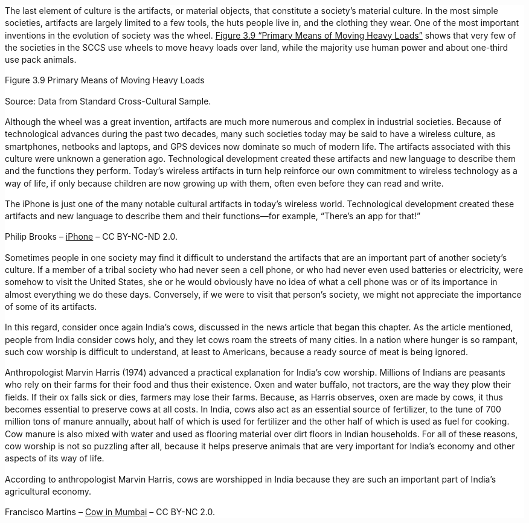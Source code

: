 The last element of culture is the artifacts, or material objects, that constitute a society’s material culture. In the most simple societies, artifacts are largely limited to a few tools, the huts people live in, and the clothing they wear. One of the most important inventions in the evolution of society was the wheel. [Figure 3.9 “Primary Means of Moving Heavy Loads”](http://open.lib.umn.edu/sociology/chapter/3-2-the-elements-of-culture/#barkan-ch03_s02_s05_f01) shows that very few of the societies in the SCCS use wheels to move heavy loads over land, while the majority use human power and about one-third use pack animals.

Figure 3.9 Primary Means of Moving Heavy Loads

Source: Data from Standard Cross-Cultural Sample.

Although the wheel was a great invention, artifacts are much more numerous and complex in industrial societies. Because of technological advances during the past two decades, many such societies today may be said to have a wireless culture, as smartphones, netbooks and laptops, and GPS devices now dominate so much of modern life. The artifacts associated with this culture were unknown a generation ago. Technological development created these artifacts and new language to describe them and the functions they perform. Today’s wireless artifacts in turn help reinforce our own commitment to wireless technology as a way of life, if only because children are now growing up with them, often even before they can read and write.

The iPhone is just one of the many notable cultural artifacts in today’s wireless world. Technological development created these artifacts and new language to describe them and their functions—for example, “There’s an app for that!”

Philip Brooks – [iPhone](https://www.flickr.com/photos/philipbrookes/16646514046/) – CC BY-NC-ND 2.0.

Sometimes people in one society may find it difficult to understand the artifacts that are an important part of another society’s culture. If a member of a tribal society who had never seen a cell phone, or who had never even used batteries or electricity, were somehow to visit the United States, she or he would obviously have no idea of what a cell phone was or of its importance in almost everything we do these days. Conversely, if we were to visit that person’s society, we might not appreciate the importance of some of its artifacts.

In this regard, consider once again India’s cows, discussed in the news article that began this chapter. As the article mentioned, people from India consider cows holy, and they let cows roam the streets of many cities. In a nation where hunger is so rampant, such cow worship is difficult to understand, at least to Americans, because a ready source of meat is being ignored.

Anthropologist Marvin Harris (1974) advanced a practical explanation for India’s cow worship. Millions of Indians are peasants who rely on their farms for their food and thus their existence. Oxen and water buffalo, not tractors, are the way they plow their fields. If their ox falls sick or dies, farmers may lose their farms. Because, as Harris observes, oxen are made by cows, it thus becomes essential to preserve cows at all costs. In India, cows also act as an essential source of fertilizer, to the tune of 700 million tons of manure annually, about half of which is used for fertilizer and the other half of which is used as fuel for cooking. Cow manure is also mixed with water and used as flooring material over dirt floors in Indian households. For all of these reasons, cow worship is not so puzzling after all, because it helps preserve animals that are very important for India’s economy and other aspects of its way of life.

According to anthropologist Marvin Harris, cows are worshipped in India because they are such an important part of India’s agricultural economy.

Francisco Martins – [Cow in Mumbai](https://www.flickr.com/photos/betta_design/3028799001/) – CC BY-NC 2.0.
